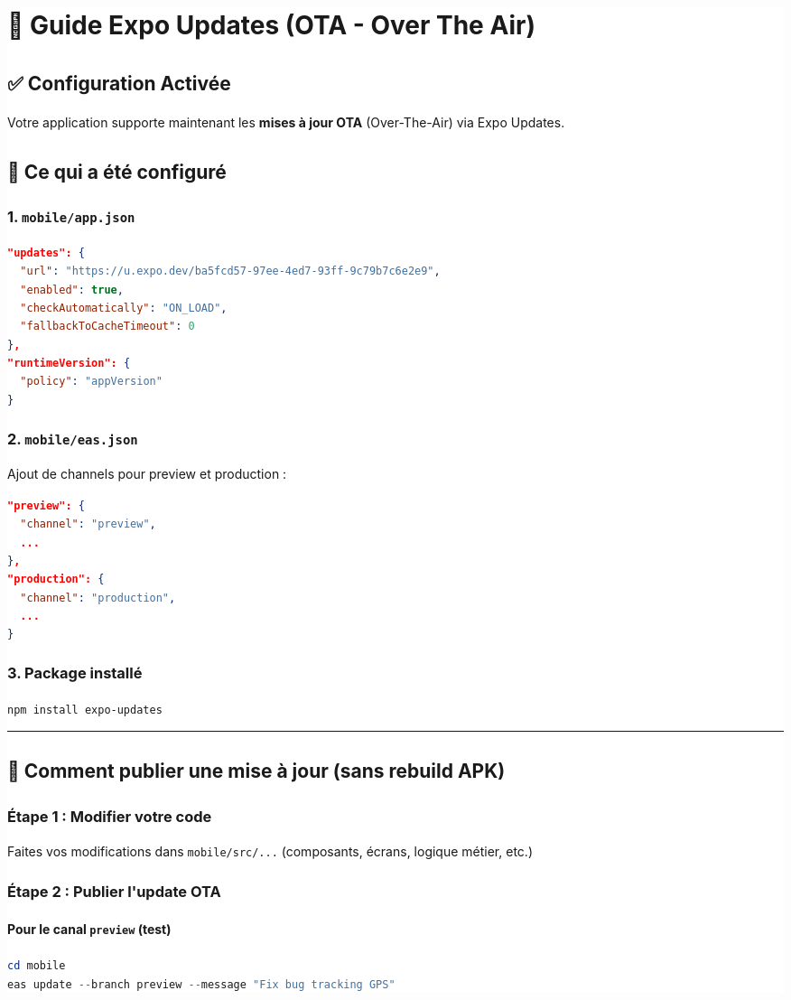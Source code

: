 # 📲 Guide Expo Updates (OTA - Over The Air)

## ✅ Configuration Activée

Votre application supporte maintenant les **mises à jour OTA** (Over-The-Air) via Expo Updates.

## 🎯 Ce qui a été configuré

### 1. `mobile/app.json`
```json
"updates": {
  "url": "https://u.expo.dev/ba5fcd57-97ee-4ed7-93ff-9c79b7c6e2e9",
  "enabled": true,
  "checkAutomatically": "ON_LOAD",
  "fallbackToCacheTimeout": 0
},
"runtimeVersion": {
  "policy": "appVersion"
}
```

### 2. `mobile/eas.json`
Ajout de channels pour preview et production :
```json
"preview": {
  "channel": "preview",
  ...
},
"production": {
  "channel": "production",
  ...
}
```

### 3. Package installé
```bash
npm install expo-updates
```

---

## 🚀 Comment publier une mise à jour (sans rebuild APK)

### Étape 1 : Modifier votre code
Faites vos modifications dans `mobile/src/...` (composants, écrans, logique métier, etc.)

### Étape 2 : Publier l'update OTA

#### Pour le canal `preview` (test)
```powershell
cd mobile
eas update --branch preview --message "Fix bug tracking GPS"
```
